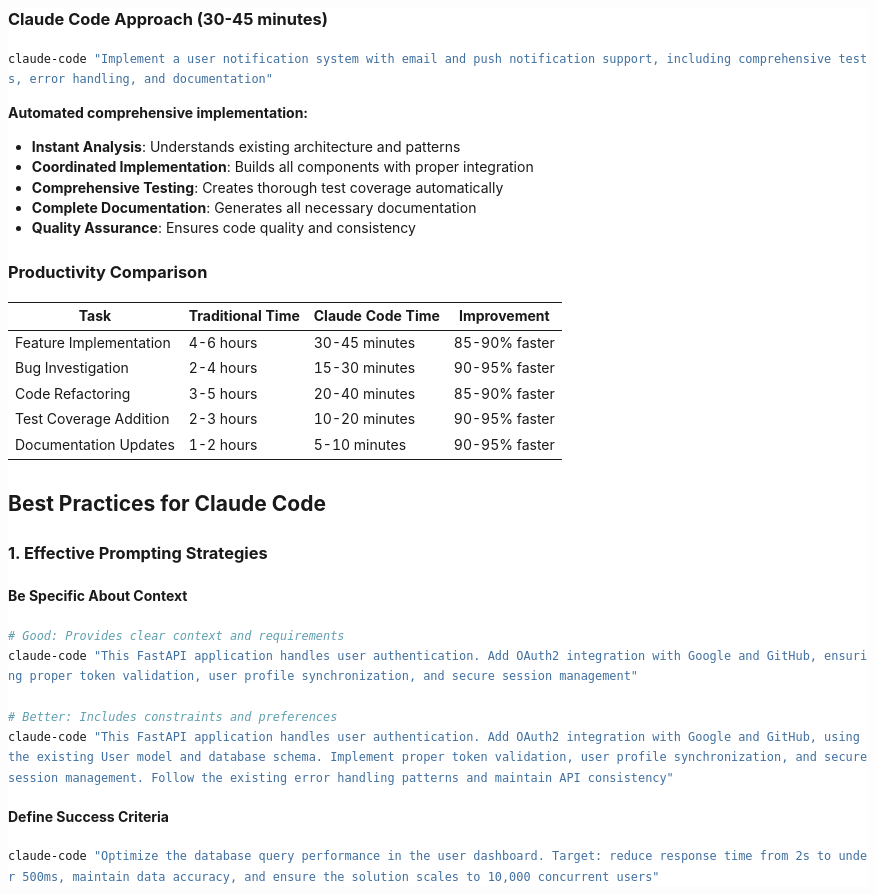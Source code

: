 ### Claude Code Approach (30-45 minutes)
```bash
claude-code "Implement a user notification system with email and push notification support, including comprehensive tests, error handling, and documentation"
```

**Automated comprehensive implementation:**
- **Instant Analysis**: Understands existing architecture and patterns
- **Coordinated Implementation**: Builds all components with proper integration
- **Comprehensive Testing**: Creates thorough test coverage automatically
- **Complete Documentation**: Generates all necessary documentation
- **Quality Assurance**: Ensures code quality and consistency

### Productivity Comparison

| Task | Traditional Time | Claude Code Time | Improvement |
|------|------------------|------------------|-------------|
| Feature Implementation | 4-6 hours | 30-45 minutes | 85-90% faster |
| Bug Investigation | 2-4 hours | 15-30 minutes | 90-95% faster |
| Code Refactoring | 3-5 hours | 20-40 minutes | 85-90% faster |
| Test Coverage Addition | 2-3 hours | 10-20 minutes | 90-95% faster |
| Documentation Updates | 1-2 hours | 5-10 minutes | 90-95% faster |

## Best Practices for Claude Code

### 1. Effective Prompting Strategies

#### Be Specific About Context
```bash
# Good: Provides clear context and requirements
claude-code "This FastAPI application handles user authentication. Add OAuth2 integration with Google and GitHub, ensuring proper token validation, user profile synchronization, and secure session management"

# Better: Includes constraints and preferences
claude-code "This FastAPI application handles user authentication. Add OAuth2 integration with Google and GitHub, using the existing User model and database schema. Implement proper token validation, user profile synchronization, and secure session management. Follow the existing error handling patterns and maintain API consistency"
```

#### Define Success Criteria
```bash
claude-code "Optimize the database query performance in the user dashboard. Target: reduce response time from 2s to under 500ms, maintain data accuracy, and ensure the solution scales to 10,000 concurrent users"
```
